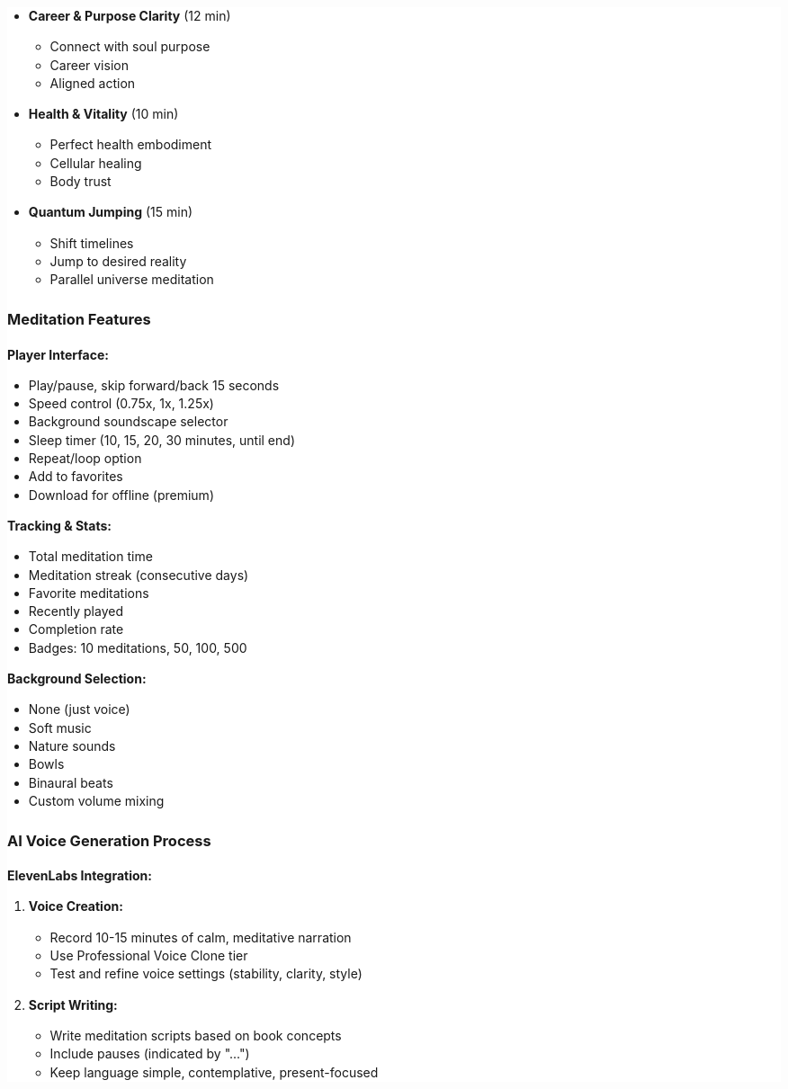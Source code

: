 - **Career & Purpose Clarity** (12 min)
  - Connect with soul purpose
  - Career vision
  - Aligned action

- **Health & Vitality** (10 min)
  - Perfect health embodiment
  - Cellular healing
  - Body trust

- **Quantum Jumping** (15 min)
  - Shift timelines
  - Jump to desired reality
  - Parallel universe meditation

### Meditation Features

**Player Interface:**
- Play/pause, skip forward/back 15 seconds
- Speed control (0.75x, 1x, 1.25x)
- Background soundscape selector
- Sleep timer (10, 15, 20, 30 minutes, until end)
- Repeat/loop option
- Add to favorites
- Download for offline (premium)

**Tracking & Stats:**
- Total meditation time
- Meditation streak (consecutive days)
- Favorite meditations
- Recently played
- Completion rate
- Badges: 10 meditations, 50, 100, 500

**Background Selection:**
- None (just voice)
- Soft music
- Nature sounds
- Bowls
- Binaural beats
- Custom volume mixing

### AI Voice Generation Process

**ElevenLabs Integration:**

1. **Voice Creation:**
   - Record 10-15 minutes of calm, meditative narration
   - Use Professional Voice Clone tier
   - Test and refine voice settings (stability, clarity, style)

2. **Script Writing:**
   - Write meditation scripts based on book concepts
   - Include pauses (indicated by "...")
   - Keep language simple, contemplative, present-focused
